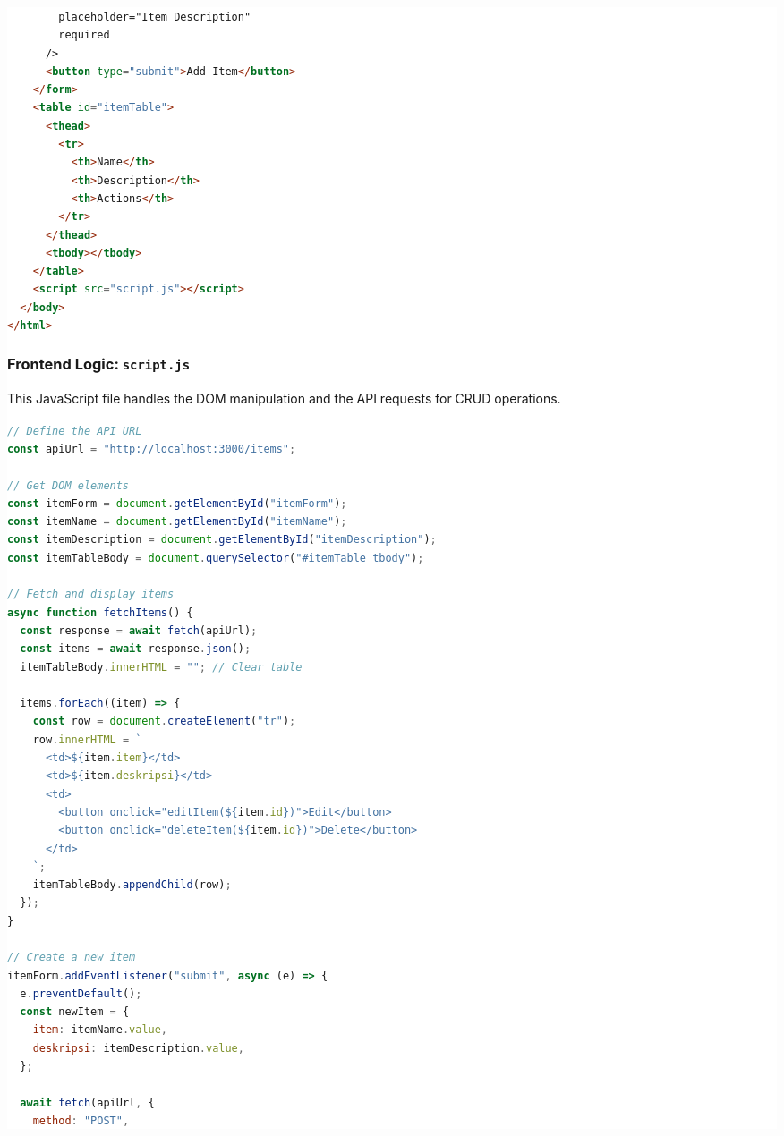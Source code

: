 ```html
        placeholder="Item Description"
        required
      />
      <button type="submit">Add Item</button>
    </form>
    <table id="itemTable">
      <thead>
        <tr>
          <th>Name</th>
          <th>Description</th>
          <th>Actions</th>
        </tr>
      </thead>
      <tbody></tbody>
    </table>
    <script src="script.js"></script>
  </body>
</html>
```

### Frontend Logic: `script.js`

This JavaScript file handles the DOM manipulation and the API requests for CRUD operations.

```javascript
// Define the API URL
const apiUrl = "http://localhost:3000/items";

// Get DOM elements
const itemForm = document.getElementById("itemForm");
const itemName = document.getElementById("itemName");
const itemDescription = document.getElementById("itemDescription");
const itemTableBody = document.querySelector("#itemTable tbody");

// Fetch and display items
async function fetchItems() {
  const response = await fetch(apiUrl);
  const items = await response.json();
  itemTableBody.innerHTML = ""; // Clear table

  items.forEach((item) => {
    const row = document.createElement("tr");
    row.innerHTML = `
      <td>${item.item}</td>
      <td>${item.deskripsi}</td>
      <td>
        <button onclick="editItem(${item.id})">Edit</button>
        <button onclick="deleteItem(${item.id})">Delete</button>
      </td>
    `;
    itemTableBody.appendChild(row);
  });
}

// Create a new item
itemForm.addEventListener("submit", async (e) => {
  e.preventDefault();
  const newItem = {
    item: itemName.value,
    deskripsi: itemDescription.value,
  };

  await fetch(apiUrl, {
    method: "POST",
```